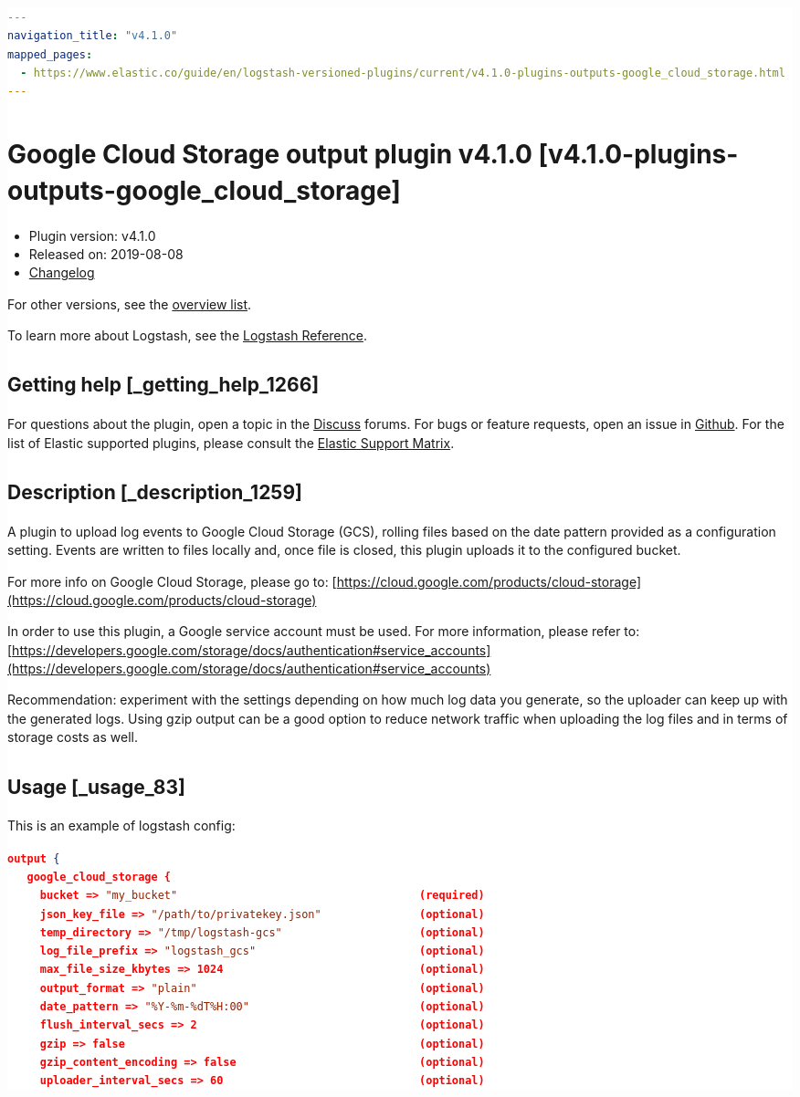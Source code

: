```yaml
---
navigation_title: "v4.1.0"
mapped_pages:
  - https://www.elastic.co/guide/en/logstash-versioned-plugins/current/v4.1.0-plugins-outputs-google_cloud_storage.html
---
```


# Google Cloud Storage output plugin v4.1.0 [v4.1.0-plugins-outputs-google_cloud_storage]


* Plugin version: v4.1.0
* Released on: 2019-08-08
* [Changelog](https://github.com/logstash-plugins/logstash-output-google_cloud_storage/blob/v4.1.0/CHANGELOG.md)

For other versions, see the [overview list](output-google_cloud_storage-index.md).

To learn more about Logstash, see the [Logstash Reference](logstash://reference/index.md).

## Getting help [_getting_help_1266]

For questions about the plugin, open a topic in the [Discuss](http://discuss.elastic.co) forums. For bugs or feature requests, open an issue in [Github](https://github.com/logstash-plugins/logstash-output-google_cloud_storage). For the list of Elastic supported plugins, please consult the [Elastic Support Matrix](https://www.elastic.co/support/matrix#matrix_logstash_plugins).


## Description [_description_1259]

A plugin to upload log events to Google Cloud Storage (GCS), rolling files based on the date pattern provided as a configuration setting. Events are written to files locally and, once file is closed, this plugin uploads it to the configured bucket.

For more info on Google Cloud Storage, please go to: [https://cloud.google.com/products/cloud-storage](https://cloud.google.com/products/cloud-storage)

In order to use this plugin, a Google service account must be used. For more information, please refer to: [https://developers.google.com/storage/docs/authentication#service_accounts](https://developers.google.com/storage/docs/authentication#service_accounts)

Recommendation: experiment with the settings depending on how much log data you generate, so the uploader can keep up with the generated logs. Using gzip output can be a good option to reduce network traffic when uploading the log files and in terms of storage costs as well.


## Usage [_usage_83]

This is an example of logstash config:

```json
output {
   google_cloud_storage {
     bucket => "my_bucket"                                     (required)
     json_key_file => "/path/to/privatekey.json"               (optional)
     temp_directory => "/tmp/logstash-gcs"                     (optional)
     log_file_prefix => "logstash_gcs"                         (optional)
     max_file_size_kbytes => 1024                              (optional)
     output_format => "plain"                                  (optional)
     date_pattern => "%Y-%m-%dT%H:00"                          (optional)
     flush_interval_secs => 2                                  (optional)
     gzip => false                                             (optional)
     gzip_content_encoding => false                            (optional)
     uploader_interval_secs => 60                              (optional)
```